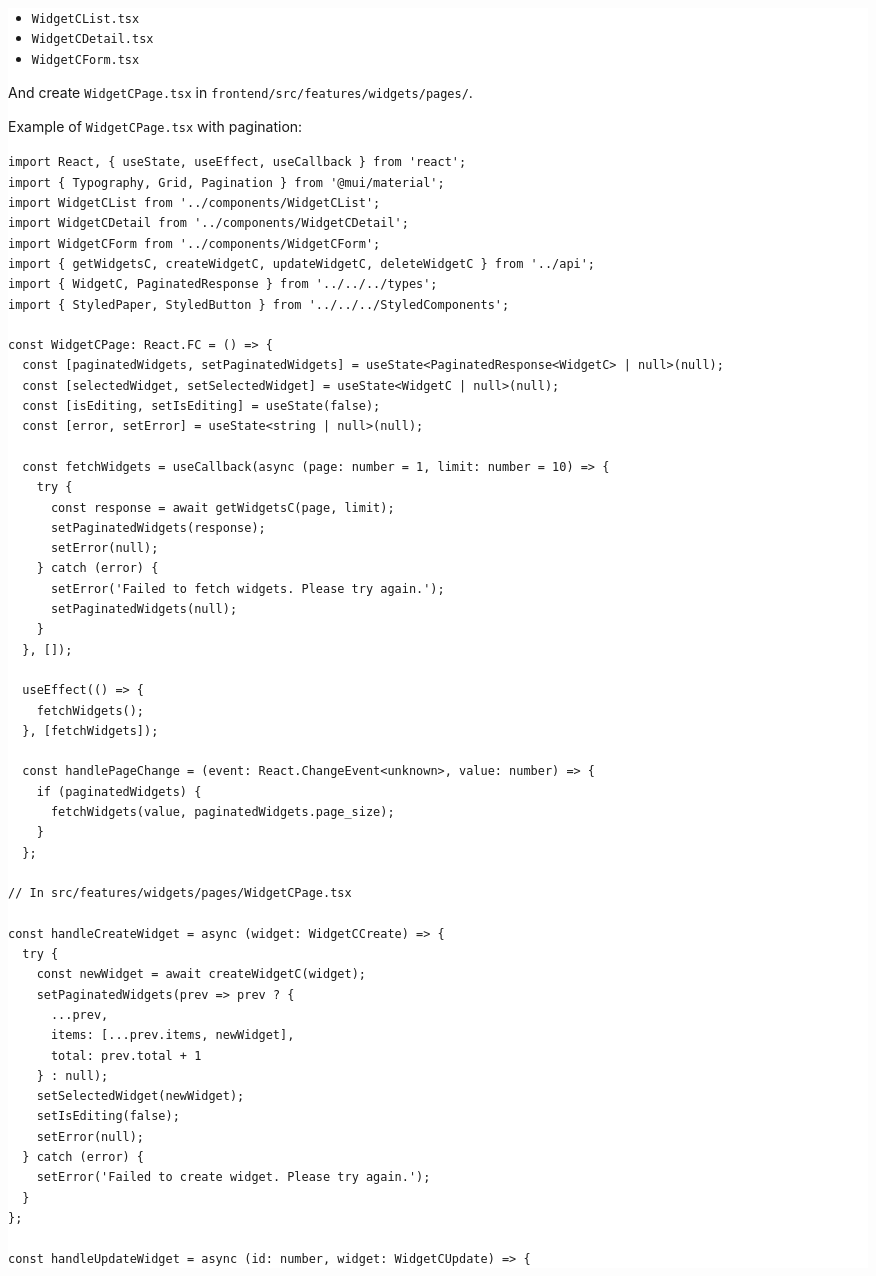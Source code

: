 - `WidgetCList.tsx`
- `WidgetCDetail.tsx`
- `WidgetCForm.tsx`

And create `WidgetCPage.tsx` in `frontend/src/features/widgets/pages/`.

Example of `WidgetCPage.tsx` with pagination:

```tsx
import React, { useState, useEffect, useCallback } from 'react';
import { Typography, Grid, Pagination } from '@mui/material';
import WidgetCList from '../components/WidgetCList';
import WidgetCDetail from '../components/WidgetCDetail';
import WidgetCForm from '../components/WidgetCForm';
import { getWidgetsC, createWidgetC, updateWidgetC, deleteWidgetC } from '../api';
import { WidgetC, PaginatedResponse } from '../../../types';
import { StyledPaper, StyledButton } from '../../../StyledComponents';

const WidgetCPage: React.FC = () => {
  const [paginatedWidgets, setPaginatedWidgets] = useState<PaginatedResponse<WidgetC> | null>(null);
  const [selectedWidget, setSelectedWidget] = useState<WidgetC | null>(null);
  const [isEditing, setIsEditing] = useState(false);
  const [error, setError] = useState<string | null>(null);

  const fetchWidgets = useCallback(async (page: number = 1, limit: number = 10) => {
    try {
      const response = await getWidgetsC(page, limit);
      setPaginatedWidgets(response);
      setError(null);
    } catch (error) {
      setError('Failed to fetch widgets. Please try again.');
      setPaginatedWidgets(null);
    }
  }, []);

  useEffect(() => {
    fetchWidgets();
  }, [fetchWidgets]);

  const handlePageChange = (event: React.ChangeEvent<unknown>, value: number) => {
    if (paginatedWidgets) {
      fetchWidgets(value, paginatedWidgets.page_size);
    }
  };

// In src/features/widgets/pages/WidgetCPage.tsx

const handleCreateWidget = async (widget: WidgetCCreate) => {
  try {
    const newWidget = await createWidgetC(widget);
    setPaginatedWidgets(prev => prev ? {
      ...prev,
      items: [...prev.items, newWidget],
      total: prev.total + 1
    } : null);
    setSelectedWidget(newWidget);
    setIsEditing(false);
    setError(null);
  } catch (error) {
    setError('Failed to create widget. Please try again.');
  }
};

const handleUpdateWidget = async (id: number, widget: WidgetCUpdate) => {
```